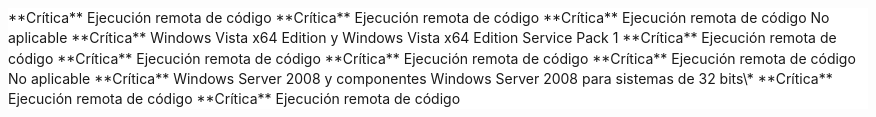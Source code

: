 <td style="border:1px solid black;">
**Crítica**  
Ejecución remota de código
</td>
<td style="border:1px solid black;">
**Crítica**  
Ejecución remota de código
</td>
<td style="border:1px solid black;">
**Crítica**  
Ejecución remota de código
</td>
<td style="border:1px solid black;">
No aplicable
</td>
<td style="border:1px solid black;">
**Crítica**
</td>
</tr>
<tr class="alternateRow">
<td style="border:1px solid black;">
Windows Vista x64 Edition y Windows Vista x64 Edition Service Pack 1
</td>
<td style="border:1px solid black;">
**Crítica**  
Ejecución remota de código
</td>
<td style="border:1px solid black;">
**Crítica**  
Ejecución remota de código
</td>
<td style="border:1px solid black;">
**Crítica**  
Ejecución remota de código
</td>
<td style="border:1px solid black;">
**Crítica**  
Ejecución remota de código
</td>
<td style="border:1px solid black;">
No aplicable
</td>
<td style="border:1px solid black;">
**Crítica**
</td>
</tr>
<tr>
<th colspan="7">
Windows Server 2008 y componentes
</th>
</tr>
<tr>
<td style="border:1px solid black;">
Windows Server 2008 para sistemas de 32 bits\*
</td>
<td style="border:1px solid black;">
**Crítica**  
Ejecución remota de código
</td>
<td style="border:1px solid black;">
**Crítica**  
Ejecución remota de código
</td>
<td style="border:1px solid black;">